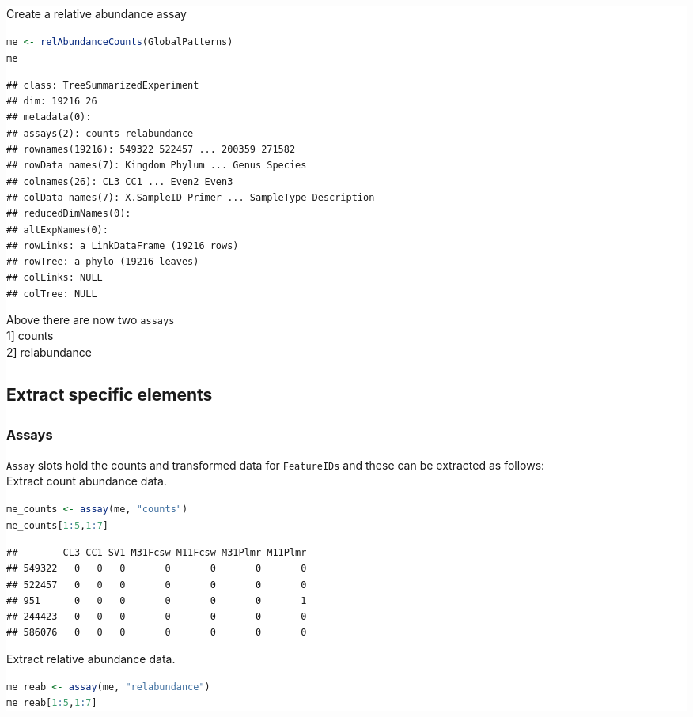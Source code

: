 Create a relative abundance assay

```r
me <- relAbundanceCounts(GlobalPatterns)
me
```

```
## class: TreeSummarizedExperiment 
## dim: 19216 26 
## metadata(0):
## assays(2): counts relabundance
## rownames(19216): 549322 522457 ... 200359 271582
## rowData names(7): Kingdom Phylum ... Genus Species
## colnames(26): CL3 CC1 ... Even2 Even3
## colData names(7): X.SampleID Primer ... SampleType Description
## reducedDimNames(0):
## altExpNames(0):
## rowLinks: a LinkDataFrame (19216 rows)
## rowTree: a phylo (19216 leaves)
## colLinks: NULL
## colTree: NULL
```

Above there are now two `assays`  
1] counts  
2] relabundance  

## Extract specific elements   

### Assays  
`Assay` slots hold the counts and transformed data for `FeatureIDs` and these can be extracted as follows:  
Extract count abundance data.

```r
me_counts <- assay(me, "counts")
me_counts[1:5,1:7]
```

```
##        CL3 CC1 SV1 M31Fcsw M11Fcsw M31Plmr M11Plmr
## 549322   0   0   0       0       0       0       0
## 522457   0   0   0       0       0       0       0
## 951      0   0   0       0       0       0       1
## 244423   0   0   0       0       0       0       0
## 586076   0   0   0       0       0       0       0
```
Extract relative abundance data.  

```r
me_reab <- assay(me, "relabundance")
me_reab[1:5,1:7]
```
